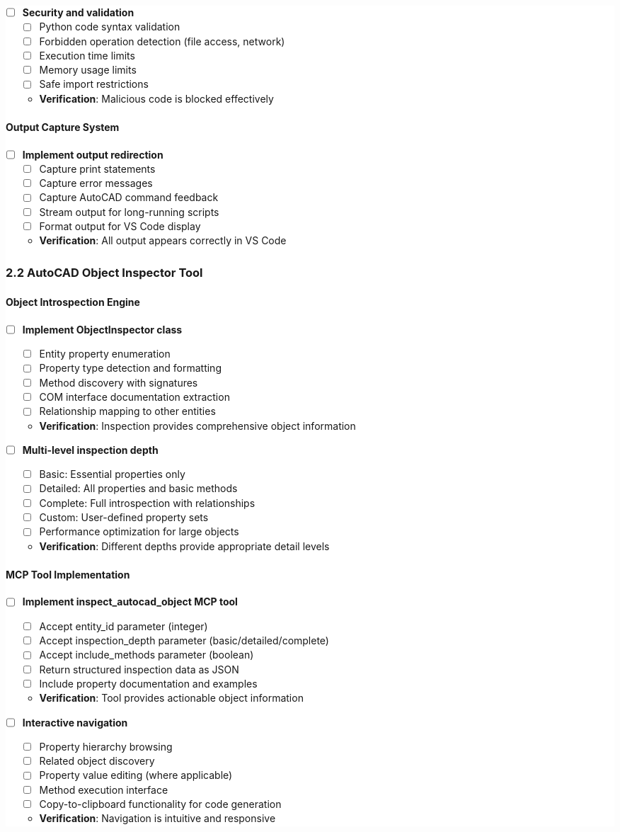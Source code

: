 - [ ] **Security and validation**
  - [ ] Python code syntax validation
  - [ ] Forbidden operation detection (file access, network)
  - [ ] Execution time limits
  - [ ] Memory usage limits
  - [ ] Safe import restrictions
  - **Verification**: Malicious code is blocked effectively

#### Output Capture System
- [ ] **Implement output redirection**
  - [ ] Capture print statements
  - [ ] Capture error messages
  - [ ] Capture AutoCAD command feedback
  - [ ] Stream output for long-running scripts
  - [ ] Format output for VS Code display
  - **Verification**: All output appears correctly in VS Code

### 2.2 AutoCAD Object Inspector Tool

#### Object Introspection Engine
- [ ] **Implement ObjectInspector class**
  - [ ] Entity property enumeration
  - [ ] Property type detection and formatting
  - [ ] Method discovery with signatures
  - [ ] COM interface documentation extraction
  - [ ] Relationship mapping to other entities
  - **Verification**: Inspection provides comprehensive object information

- [ ] **Multi-level inspection depth**
  - [ ] Basic: Essential properties only
  - [ ] Detailed: All properties and basic methods
  - [ ] Complete: Full introspection with relationships
  - [ ] Custom: User-defined property sets
  - [ ] Performance optimization for large objects
  - **Verification**: Different depths provide appropriate detail levels

#### MCP Tool Implementation
- [ ] **Implement inspect_autocad_object MCP tool**
  - [ ] Accept entity_id parameter (integer)
  - [ ] Accept inspection_depth parameter (basic/detailed/complete)
  - [ ] Accept include_methods parameter (boolean)
  - [ ] Return structured inspection data as JSON
  - [ ] Include property documentation and examples
  - **Verification**: Tool provides actionable object information

- [ ] **Interactive navigation**
  - [ ] Property hierarchy browsing
  - [ ] Related object discovery
  - [ ] Property value editing (where applicable)
  - [ ] Method execution interface
  - [ ] Copy-to-clipboard functionality for code generation
  - **Verification**: Navigation is intuitive and responsive
